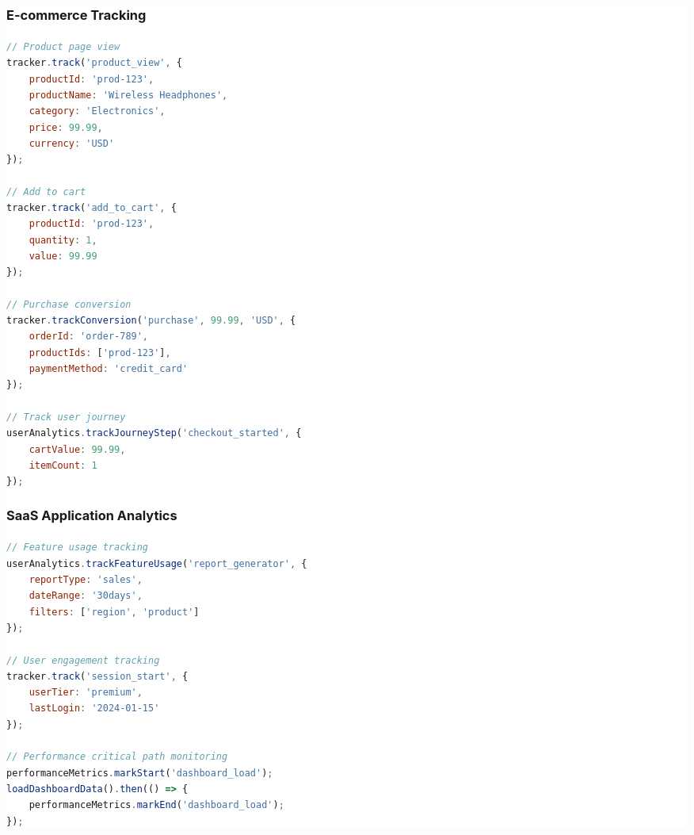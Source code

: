 ### E-commerce Tracking

```javascript
// Product page view
tracker.track('product_view', {
    productId: 'prod-123',
    productName: 'Wireless Headphones',
    category: 'Electronics',
    price: 99.99,
    currency: 'USD'
});

// Add to cart
tracker.track('add_to_cart', {
    productId: 'prod-123',
    quantity: 1,
    value: 99.99
});

// Purchase conversion
tracker.trackConversion('purchase', 99.99, 'USD', {
    orderId: 'order-789',
    productIds: ['prod-123'],
    paymentMethod: 'credit_card'
});

// Track user journey
userAnalytics.trackJourneyStep('checkout_started', {
    cartValue: 99.99,
    itemCount: 1
});
```

### SaaS Application Analytics

```javascript
// Feature usage tracking
userAnalytics.trackFeatureUsage('report_generator', {
    reportType: 'sales',
    dateRange: '30days',
    filters: ['region', 'product']
});

// User engagement tracking
tracker.track('session_start', {
    userTier: 'premium',
    lastLogin: '2024-01-15'
});

// Performance critical path monitoring
performanceMetrics.markStart('dashboard_load');
loadDashboardData().then(() => {
    performanceMetrics.markEnd('dashboard_load');
});
```

